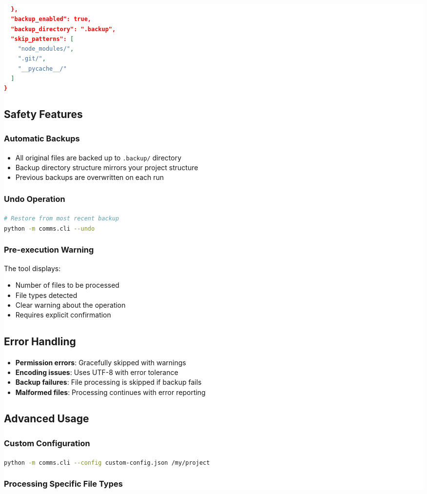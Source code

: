 ```json
  },
  "backup_enabled": true,
  "backup_directory": ".backup",
  "skip_patterns": [
    "node_modules/",
    ".git/",
    "__pycache__/"
  ]
}
```

## Safety Features

### Automatic Backups

* All original files are backed up to `.backup/` directory
* Backup directory structure mirrors your project structure
* Previous backups are overwritten on each run

### Undo Operation

```bash
# Restore from most recent backup
python -m comms.cli --undo
```

### Pre-execution Warning

The tool displays:

* Number of files to be processed
* File types detected
* Clear warning about the operation
* Requires explicit confirmation

## Error Handling

* **Permission errors**: Gracefully skipped with warnings
* **Encoding issues**: Uses UTF-8 with error tolerance
* **Backup failures**: File processing is skipped if backup fails
* **Malformed files**: Processing continues with error reporting

## Advanced Usage

### Custom Configuration

```bash
python -m comms.cli --config custom-config.json /my/project
```

### Processing Specific File Types
